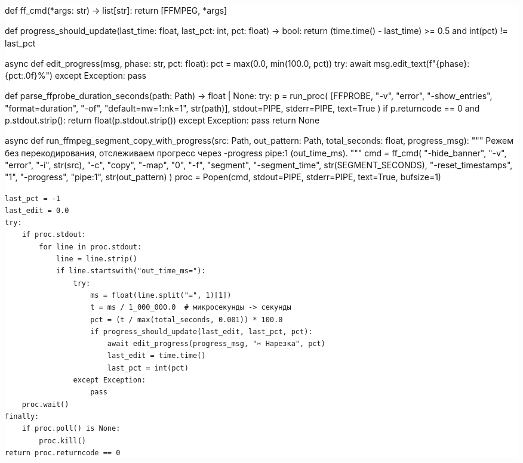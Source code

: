 def ff_cmd(*args: str) -> list[str]:
    return [FFMPEG, *args]

def progress_should_update(last_time: float, last_pct: int, pct: float) -> bool:
    return (time.time() - last_time) >= 0.5 and int(pct) != last_pct

async def edit_progress(msg, phase: str, pct: float):
    pct = max(0.0, min(100.0, pct))
    try:
        await msg.edit_text(f"{phase}: {pct:.0f}%")
    except Exception:
        pass

def parse_ffprobe_duration_seconds(path: Path) -> float | None:
    try:
        p = run_proc(
            [FFPROBE, "-v", "error", "-show_entries", "format=duration",
             "-of", "default=nw=1:nk=1", str(path)],
            stdout=PIPE, stderr=PIPE, text=True
        )
        if p.returncode == 0 and p.stdout.strip():
            return float(p.stdout.strip())
    except Exception:
        pass
    return None

async def run_ffmpeg_segment_copy_with_progress(src: Path, out_pattern: Path, total_seconds: float, progress_msg):
    """
    Режем без перекодирования, отслеживаем прогресс через -progress pipe:1 (out_time_ms).
    """
    cmd = ff_cmd(
        "-hide_banner", "-v", "error",
        "-i", str(src),
        "-c", "copy", "-map", "0",
        "-f", "segment", "-segment_time", str(SEGMENT_SECONDS),
        "-reset_timestamps", "1",
        "-progress", "pipe:1",
        str(out_pattern)
    )
    proc = Popen(cmd, stdout=PIPE, stderr=PIPE, text=True, bufsize=1)

    last_pct = -1
    last_edit = 0.0
    try:
        if proc.stdout:
            for line in proc.stdout:
                line = line.strip()
                if line.startswith("out_time_ms="):
                    try:
                        ms = float(line.split("=", 1)[1])
                        t = ms / 1_000_000.0  # микросекунды -> секунды
                        pct = (t / max(total_seconds, 0.001)) * 100.0
                        if progress_should_update(last_edit, last_pct, pct):
                            await edit_progress(progress_msg, "✂️ Нарезка", pct)
                            last_edit = time.time()
                            last_pct = int(pct)
                    except Exception:
                        pass
        proc.wait()
    finally:
        if proc.poll() is None:
            proc.kill()
    return proc.returncode == 0
